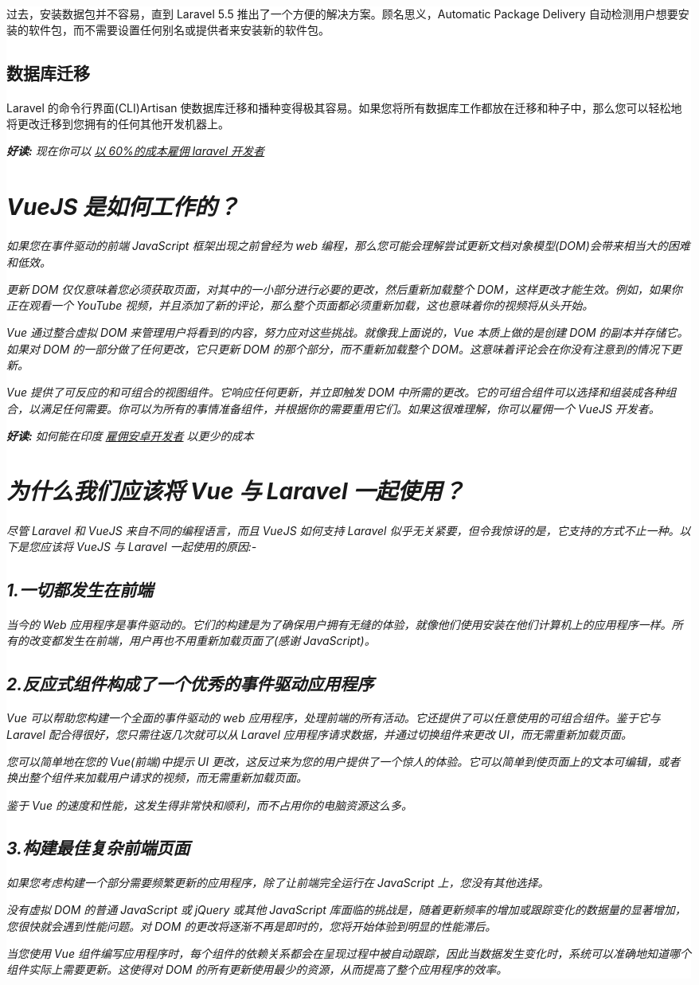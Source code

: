 过去，安装数据包并不容易，直到 Laravel 5.5 推出了一个方便的解决方案。顾名思义，Automatic Package Delivery 自动检测用户想要安装的软件包，而不需要设置任何别名或提供者来安装新的软件包。

## 数据库迁移

Laravel 的命令行界面(CLI)Artisan 使数据库迁移和播种变得极其容易。如果您将所有数据库工作都放在迁移和种子中，那么您可以轻松地将更改迁移到您拥有的任何其他开发机器上。

***好读:*** *现在你可以* [*以 60%的成本雇佣 laravel 开发者*](https://www.resourcifi.com/hire-laravel-developer/)

# *VueJS 是如何工作的？*

*如果您在事件驱动的前端 JavaScript 框架出现之前曾经为 web 编程，那么您可能会理解尝试更新文档对象模型(DOM)会带来相当大的困难和低效。*

*更新 DOM 仅仅意味着您必须获取页面，对其中的一小部分进行必要的更改，然后重新加载整个 DOM，这样更改才能生效。例如，如果你正在观看一个 YouTube 视频，并且添加了新的评论，那么整个页面都必须重新加载，这也意味着你的视频将从头开始。*

*Vue 通过整合虚拟 DOM 来管理用户将看到的内容，努力应对这些挑战。就像我上面说的，Vue 本质上做的是创建 DOM 的副本并存储它。如果对 DOM 的一部分做了任何更改，它只更新 DOM 的那个部分，而不重新加载整个 DOM。这意味着评论会在你没有注意到的情况下更新。*

*Vue 提供了可反应的和可组合的视图组件。它响应任何更新，并立即触发 DOM 中所需的更改。它的可组合组件可以选择和组装成各种组合，以满足任何需要。你可以为所有的事情准备组件，并根据你的需要重用它们。如果这很难理解，你可以雇佣一个 VueJS 开发者。*

****好读:*** *如何能在印度* [*雇佣安卓开发者*](https://www.resourcifi.com/hire-android-developer/) *以更少的成本**

# *为什么我们应该将 Vue 与 Laravel 一起使用？*

*尽管 Laravel 和 VueJS 来自不同的编程语言，而且 VueJS 如何支持 Laravel 似乎无关紧要，但令我惊讶的是，它支持的方式不止一种。以下是您应该将 VueJS 与 Laravel 一起使用的原因:-*

## *1.一切都发生在前端*

*当今的 Web 应用程序是事件驱动的。它们的构建是为了确保用户拥有无缝的体验，就像他们使用安装在他们计算机上的应用程序一样。所有的改变都发生在前端，用户再也不用重新加载页面了(感谢 JavaScript)。*

## *2.反应式组件构成了一个优秀的事件驱动应用程序*

*Vue 可以帮助您构建一个全面的事件驱动的 web 应用程序，处理前端的所有活动。它还提供了可以任意使用的可组合组件。鉴于它与 Laravel 配合得很好，您只需往返几次就可以从 Laravel 应用程序请求数据，并通过切换组件来更改 UI，而无需重新加载页面。*

*您可以简单地在您的 Vue(前端)中提示 UI 更改，这反过来为您的用户提供了一个惊人的体验。它可以简单到使页面上的文本可编辑，或者换出整个组件来加载用户请求的视频，而无需重新加载页面。*

*鉴于 Vue 的速度和性能，这发生得非常快和顺利，而不占用你的电脑资源这么多。*

## *3.构建最佳复杂前端页面*

*如果您考虑构建一个部分需要频繁更新的应用程序，除了让前端完全运行在 JavaScript 上，您没有其他选择。*

*没有虚拟 DOM 的普通 JavaScript 或 jQuery 或其他 JavaScript 库面临的挑战是，随着更新频率的增加或跟踪变化的数据量的显著增加，您很快就会遇到性能问题。对 DOM 的更改将逐渐不再是即时的，您将开始体验到明显的性能滞后。*

*当您使用 Vue 组件编写应用程序时，每个组件的依赖关系都会在呈现过程中被自动跟踪，因此当数据发生变化时，系统可以准确地知道哪个组件实际上需要更新。这使得对 DOM 的所有更新使用最少的资源，从而提高了整个应用程序的效率。*

